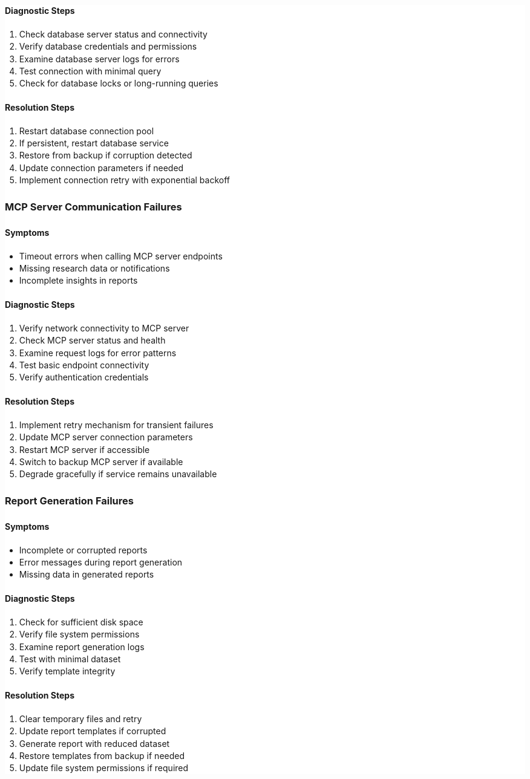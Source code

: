 #### Diagnostic Steps
1. Check database server status and connectivity
2. Verify database credentials and permissions
3. Examine database server logs for errors
4. Test connection with minimal query
5. Check for database locks or long-running queries

#### Resolution Steps
1. Restart database connection pool
2. If persistent, restart database service
3. Restore from backup if corruption detected
4. Update connection parameters if needed
5. Implement connection retry with exponential backoff

### MCP Server Communication Failures

#### Symptoms
- Timeout errors when calling MCP server endpoints
- Missing research data or notifications
- Incomplete insights in reports

#### Diagnostic Steps
1. Verify network connectivity to MCP server
2. Check MCP server status and health
3. Examine request logs for error patterns
4. Test basic endpoint connectivity
5. Verify authentication credentials

#### Resolution Steps
1. Implement retry mechanism for transient failures
2. Update MCP server connection parameters
3. Restart MCP server if accessible
4. Switch to backup MCP server if available
5. Degrade gracefully if service remains unavailable

### Report Generation Failures

#### Symptoms
- Incomplete or corrupted reports
- Error messages during report generation
- Missing data in generated reports

#### Diagnostic Steps
1. Check for sufficient disk space
2. Verify file system permissions
3. Examine report generation logs
4. Test with minimal dataset
5. Verify template integrity

#### Resolution Steps
1. Clear temporary files and retry
2. Update report templates if corrupted
3. Generate report with reduced dataset
4. Restore templates from backup if needed
5. Update file system permissions if required

